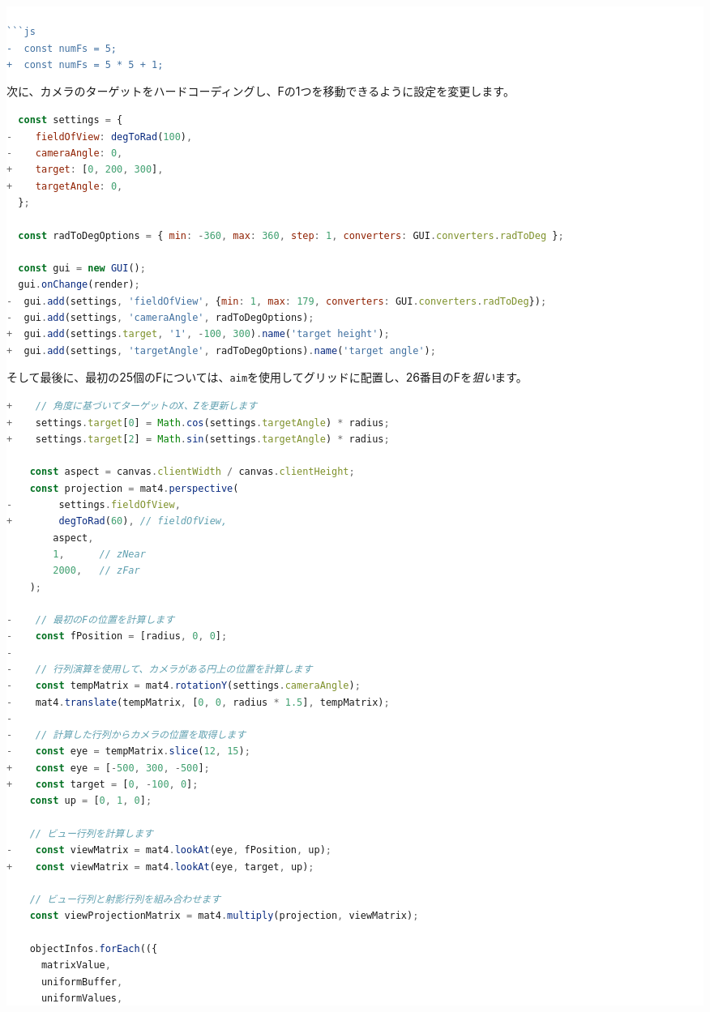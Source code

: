 ```js

```js
-  const numFs = 5;
+  const numFs = 5 * 5 + 1;
```

次に、カメラのターゲットをハードコーディングし、Fの1つを移動できるように設定を変更します。

```js
  const settings = {
-    fieldOfView: degToRad(100),
-    cameraAngle: 0,
+    target: [0, 200, 300],
+    targetAngle: 0,
  };

  const radToDegOptions = { min: -360, max: 360, step: 1, converters: GUI.converters.radToDeg };

  const gui = new GUI();
  gui.onChange(render);
-  gui.add(settings, 'fieldOfView', {min: 1, max: 179, converters: GUI.converters.radToDeg});
-  gui.add(settings, 'cameraAngle', radToDegOptions);
+  gui.add(settings.target, '1', -100, 300).name('target height');
+  gui.add(settings, 'targetAngle', radToDegOptions).name('target angle');
```

そして最後に、最初の25個のFについては、`aim`を使用してグリッドに配置し、26番目のFを*狙い*ます。

```js
+    // 角度に基づいてターゲットのX、Zを更新します
+    settings.target[0] = Math.cos(settings.targetAngle) * radius;
+    settings.target[2] = Math.sin(settings.targetAngle) * radius;

    const aspect = canvas.clientWidth / canvas.clientHeight;
    const projection = mat4.perspective(
-        settings.fieldOfView,
+        degToRad(60), // fieldOfView,
        aspect,
        1,      // zNear
        2000,   // zFar
    );

-    // 最初のFの位置を計算します
-    const fPosition = [radius, 0, 0];
-
-    // 行列演算を使用して、カメラがある円上の位置を計算します
-    const tempMatrix = mat4.rotationY(settings.cameraAngle);
-    mat4.translate(tempMatrix, [0, 0, radius * 1.5], tempMatrix);
-
-    // 計算した行列からカメラの位置を取得します
-    const eye = tempMatrix.slice(12, 15);
+    const eye = [-500, 300, -500];
+    const target = [0, -100, 0];
    const up = [0, 1, 0];

    // ビュー行列を計算します
-    const viewMatrix = mat4.lookAt(eye, fPosition, up);
+    const viewMatrix = mat4.lookAt(eye, target, up);

    // ビュー行列と射影行列を組み合わせます
    const viewProjectionMatrix = mat4.multiply(projection, viewMatrix);

    objectInfos.forEach(({
      matrixValue,
      uniformBuffer,
      uniformValues,
```